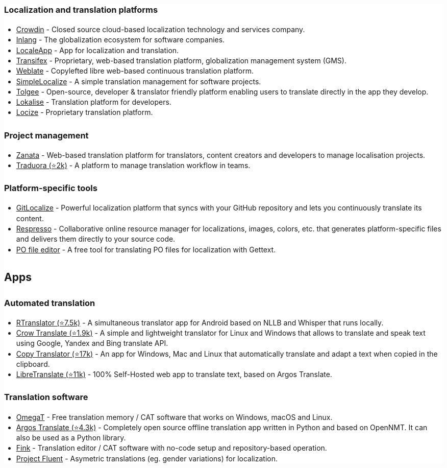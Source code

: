 ### Localization and translation platforms

*   [Crowdin](https://crowdin.com/) - Closed source cloud-based localization technology and services company.
*   [Inlang](https://inlang.com/) - The globalization ecosystem for software companies.
*   [LocaleApp](https://www.localeapp.com/) - App for localization and translation.
*   [Transifex](https://www.transifex.com/) - Proprietary, web-based translation platform, globalization management system (GMS).
*   [Weblate](https://weblate.org/) - Copylefted libre web-based continuous translation platform.
*   [SimpleLocalize](https://simplelocalize.io) - A simple translation management for software projects.
*   [Tolgee](https://tolgee.io) - Open-source, developer & translator friendly platform enabling users to translate directly in the app they develop.
*   [Lokalise](https://lokalise.com/) - Translation platform for developers.
*   [Locize](https://locize.com/) - Proprietary translation platform.

### Project management

*   [Zanata](http://zanata.org/) - Web-based translation platform for translators, content creators and developers to manage localisation projects.
*   [Traduora (⭐2k)](https://github.com/traduora/traduora) - A platform to manage translation workflow in teams.

### Platform-specific tools

*   [GitLocalize](https://gitlocalize.com/) - Powerful localization platform that syncs with your GitHub repository and lets you continuously translate its content.
*   [Respresso](https://respresso.io/) - Collaborative online resource manager for localizations, images, colors, etc. that generates platform-specific files and delivers them directly to your source code.
*   [PO file editor](https://pofile.net/free-po-editor) - A free tool for translating PO files for localization with Gettext.

## Apps

### Automated translation

*   [RTranslator (⭐7.5k)](https://github.com/niedev/RTranslator) - A simultaneous translator app for Android based on NLLB and Whisper that runs locally.
*   [Crow Translate (⭐1.9k)](https://github.com/crow-translate/crow-translate) - A simple and lightweight translator for Linux and Windows that allows to translate and speak text using Google, Yandex and Bing translate API.
*   [Copy Translator (⭐17k)](https://github.com/CopyTranslator/CopyTranslator) - An app for Windows, Mac and Linux that automatically translate and adapt a text when copied in the clipboard.
*   [LibreTranslate (⭐11k)](https://github.com/uav4geo/LibreTranslate) - 100% Self-Hosted web app to translate text, based on Argos Translate.

### Translation software

*   [OmegaT](https://omegat.org/) - Free translation memory / CAT software that works on Windows, macOS and Linux.
*   [Argos Translate (⭐4.3k)](https://github.com/argosopentech/argos-translate) - Completely open source offline translation app written in Python and based on OpenNMT. It can also be used as a Python library.
*   [Fink](https://inlang.com/m/tdozzpar) - Translation editor / CAT software with no-code setup and repository-based operation.
*   [Project Fluent](https://projectfluent.org) - Asymetric translations (eg. gender variations) for localization.
